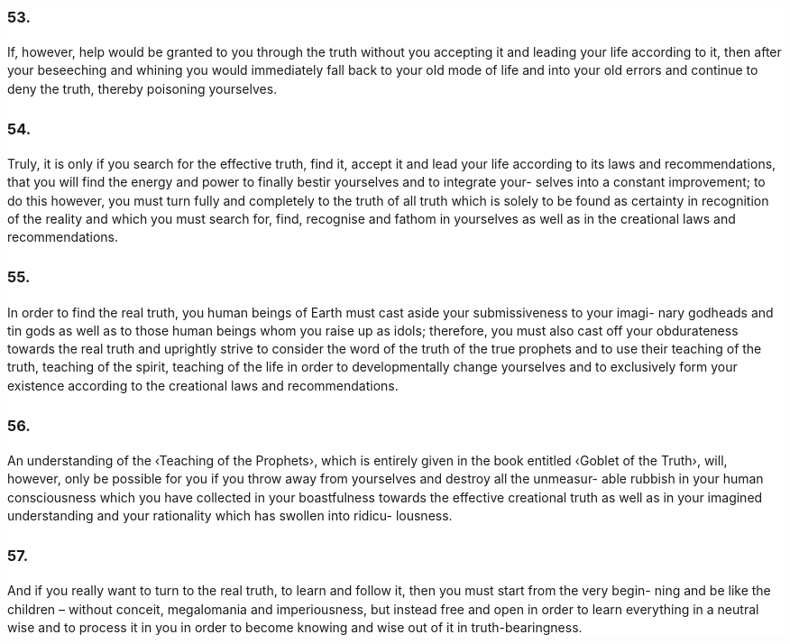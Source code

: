 ### 53.

 If, however, help would be granted to you through the truth without you accepting it and leading your life
 according to it, then after your beseeching and whining you would immediately fall back to your old mode of
 life and into your old errors and continue to deny the truth, thereby poisoning yourselves.

### 54.

 Truly, it is only if you search for the effective truth, find it, accept it and lead your life according to its laws and
 recommendations, that you will find the energy and power to finally bestir yourselves and to integrate your-
 selves into a constant improvement; to do this however, you must turn fully and completely to the truth of all
 truth which is solely to be found as certainty in recognition of the reality and which you must search for, find,
 recognise and fathom in yourselves as well as in the creational laws and recommendations.

### 55.

 In order to find the real truth, you human beings of Earth must cast aside your submissiveness to your imagi-
 nary godheads and tin gods as well as to those human beings whom you raise up as idols; therefore, you must
 also cast off your obdurateness towards the real truth and uprightly strive to consider the word of the truth of
 the true prophets and to use their teaching of the truth, teaching of the spirit, teaching of the life in order to
 developmentally change yourselves and to exclusively form your existence according to the creational laws and
 recommendations.
 
### 56.

 An understanding of the ‹Teaching of the Prophets›, which is entirely given in the book entitled ‹Goblet of the
 Truth›, will, however, only be possible for you if you throw away from yourselves and destroy all the unmeasur-
 able rubbish in your human consciousness which you have collected in your boastfulness towards the effective
 creational truth as well as in your imagined understanding and your rationality which has swollen into ridicu-
 lousness.

### 57.

 And if you really want to turn to the real truth, to learn and follow it, then you must start from the very begin-
 ning and be like the children – without conceit, megalomania and imperiousness, but instead free and open
 in order to learn everything in a neutral wise and to process it in you in order to become knowing and wise
 out of it in truth-bearingness.
